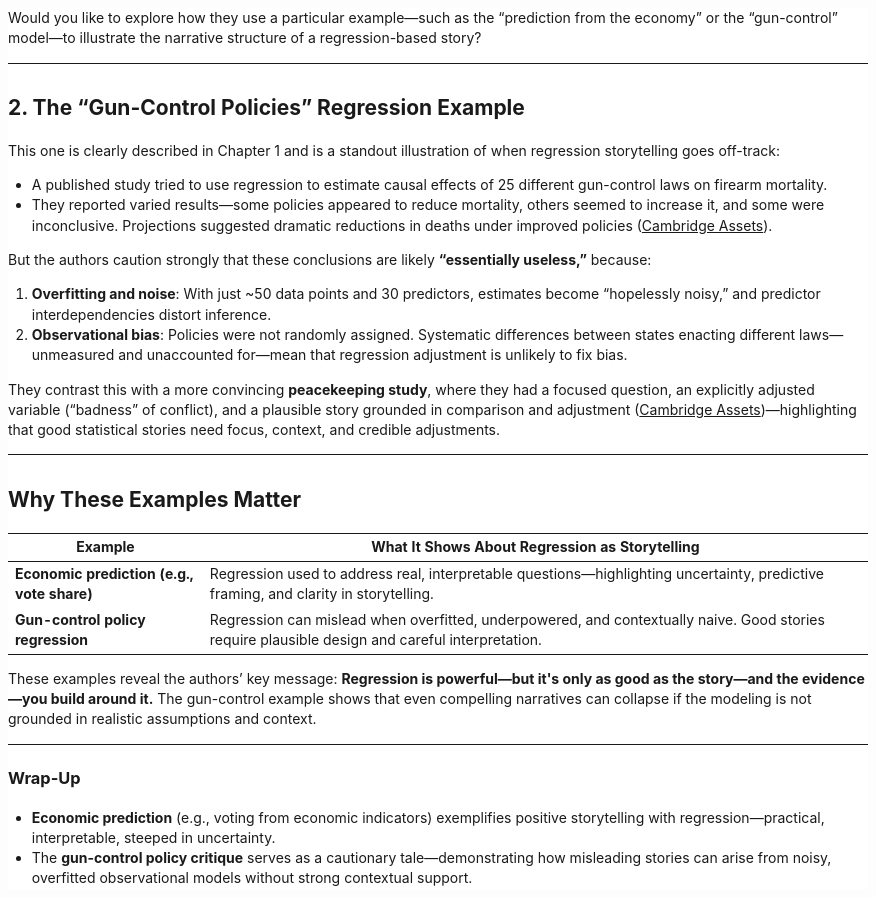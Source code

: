 Would you like to explore how they use a particular example—such as the “prediction from the economy” or the “gun-control” model—to illustrate the narrative structure of a regression-based story?


---

## 2. The “Gun-Control Policies” Regression Example

This one is clearly described in Chapter 1 and is a standout illustration of when regression storytelling goes off-track:

* A published study tried to use regression to estimate causal effects of 25 different gun-control laws on firearm mortality.
* They reported varied results—some policies appeared to reduce mortality, others seemed to increase it, and some were inconclusive. Projections suggested dramatic reductions in deaths under improved policies ([Cambridge Assets][1]).

But the authors caution strongly that these conclusions are likely **“essentially useless,”** because:

1. **Overfitting and noise**: With just \~50 data points and 30 predictors, estimates become “hopelessly noisy,” and predictor interdependencies distort inference.
2. **Observational bias**: Policies were not randomly assigned. Systematic differences between states enacting different laws—unmeasured and unaccounted for—mean that regression adjustment is unlikely to fix bias.

They contrast this with a more convincing **peacekeeping study**, where they had a focused question, an explicitly adjusted variable (“badness” of conflict), and a plausible story grounded in comparison and adjustment ([Cambridge Assets][1])—highlighting that good statistical stories need focus, context, and credible adjustments.

---

## Why These Examples Matter

| Example                                    | What It Shows About Regression as Storytelling                                                                                                  |
| ------------------------------------------ | ----------------------------------------------------------------------------------------------------------------------------------------------- |
| **Economic prediction (e.g., vote share)** | Regression used to address real, interpretable questions—highlighting uncertainty, predictive framing, and clarity in storytelling.             |
| **Gun-control policy regression**          | Regression can mislead when overfitted, underpowered, and contextually naive. Good stories require plausible design and careful interpretation. |

These examples reveal the authors’ key message: **Regression is powerful—but it's only as good as the story—and the evidence—you build around it.** The gun-control example shows that even compelling narratives can collapse if the modeling is not grounded in realistic assumptions and context.

---

### Wrap-Up

* **Economic prediction** (e.g., voting from economic indicators) exemplifies positive storytelling with regression—practical, interpretable, steeped in uncertainty.
* The **gun-control policy critique** serves as a cautionary tale—demonstrating how misleading stories can arise from noisy, overfitted observational models without strong contextual support.


[1]: https://assets.cambridge.org/97811070/23987/frontmatter/9781107023987_frontmatter.pdf?utm_source=chatgpt.com "Regression and Other Stories"
[2]: https://steinhardt.nyu.edu/priism/regression-and-other-stories-analytical-methods-social-research?utm_source=chatgpt.com "Regression and Other Stories (Analytical Methods for ..."
[3]: https://www.reddit.com/r/statistics/comments/1gt1q6a/what_is_regression_and_other_stories_about_q/?utm_source=chatgpt.com "What is regression and other stories about? [Q] : r/statistics"
[4]: https://statmodeling.stat.columbia.edu/2020/07/08/regression-and-other-stories-is-available/?utm_source=chatgpt.com "Regression and Other Stories is available!"
[5]: https://lesslikely.com/statistics/regression-stories/?utm_source=chatgpt.com "Book Review: Regression and Other Stories by Gelman, Hill ..."
[6]: https://www.reddit.com/r/MachineLearning/comments/sdycza/r_gelman_hill_and_vehtaris_regression_and_other/?utm_source=chatgpt.com "[R] Gelman, Hill, and Vehtari's \"Regression and Other ..."
[7]: https://avehtari.github.io/ROS-Examples/?utm_source=chatgpt.com "Regression and Other Stories - Aki Vehtari"
[1]: https://assets.cambridge.org/97811070/23987/frontmatter/9781107023987_frontmatter.pdf?utm_source=chatgpt.com "Regression and Other Stories"
[1]: https://assets.cambridge.org/97811070/23987/excerpt/9781107023987_excerpt.pdf?utm_source=chatgpt.com "Regression and Other Stories"